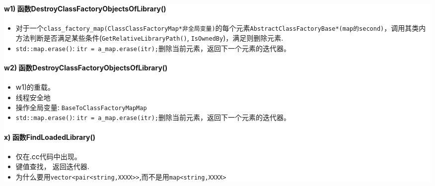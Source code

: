 #### w1) 函数DestroyClassFactoryObjectsOfLibrary()

- 对于一个`class_factory_map(ClassClassFactoryMap*非全局变量)`的每个元素`AbstractClassFactoryBase*(map的second)`，调用其类内方法判断是否满足某些条件(`GetRelativeLibraryPath()`, `IsOwnedBy`)，满足则删除元素.
- `std::map.erase()`: `itr = a_map.erase(itr);`删除当前元素，返回下一个元素的迭代器。

#### w2) 函数DestroyClassFactoryObjectsOfLibrary()

- w1)的重载。
- 线程安全地
- 操作全局变量: `BaseToClassFactoryMapMap`
- `std::map.erase()`: `itr = a_map.erase(itr);`删除当前元素，返回下一个元素的迭代器。

#### x) 函数FindLoadedLibrary() 

- 仅在.cc代码中出现。
- 键值查找， 返回迭代器.
- 为什么要用`vector<pair<string,XXXX>>`,而不是用`map<string,XXXX>`